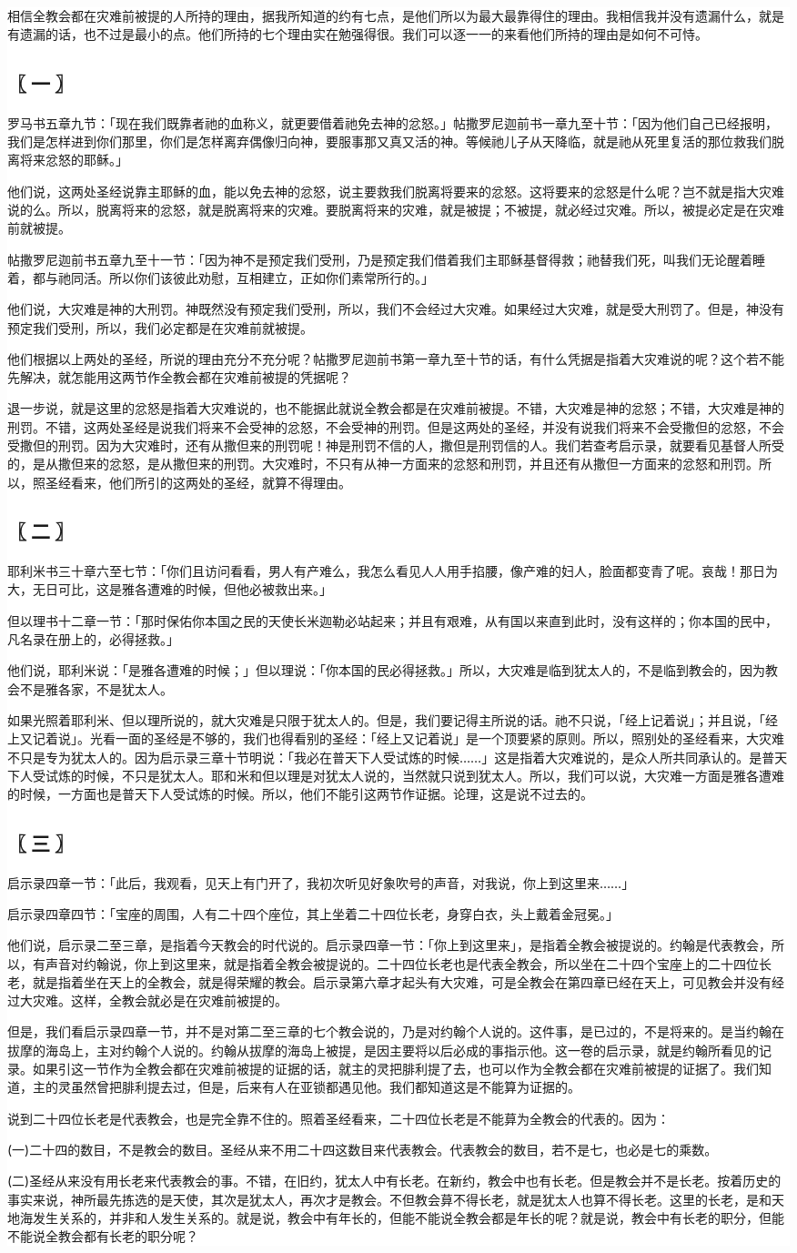 相信全教会都在灾难前被提的人所持的理由，据我所知道的约有七点，是他们所以为最大最靠得住的理由。我相信我并没有遗漏什么，就是有遗漏的话，也不过是最小的点。他们所持的七个理由实在勉强得很。我们可以逐一一的来看他们所持的理由是如何不可恃。



## 〖 一 〗

罗马书五章九节：「现在我们既靠者祂的血称义，就更要借着祂免去神的忿怒。」帖撒罗尼迦前书一章九至十节：「因为他们自己已经报明，我们是怎样进到你们那里，你们是怎样离弃偶像归向神，要服事那又真又活的神。等候祂儿子从天降临，就是祂从死里复活的那位救我们脱离将来忿怒的耶稣。」

他们说，这两处圣经说靠主耶稣的血，能以免去神的忿怒，说主要救我们脱离将要来的忿怒。这将要来的忿怒是什么呢？岂不就是指大灾难说的么。所以，脱离将来的忿怒，就是脱离将来的灾难。要脱离将来的灾难，就是被提；不被提，就必经过灾难。所以，被提必定是在灾难前就被提。

帖撒罗尼迦前书五章九至十一节：「因为神不是预定我们受刑，乃是预定我们借着我们主耶稣基督得救；祂替我们死，叫我们无论醒着睡着，都与祂同活。所以你们该彼此劝慰，互相建立，正如你们素常所行的。」

他们说，大灾难是神的大刑罚。神既然没有预定我们受刑，所以，我们不会经过大灾难。如果经过大灾难，就是受大刑罚了。但是，神没有预定我们受刑，所以，我们必定都是在灾难前就被提。

他们根据以上两处的圣经，所说的理由充分不充分呢？帖撒罗尼迦前书第一章九至十节的话，有什么凭据是指着大灾难说的呢？这个若不能先解决，就怎能用这两节作全教会都在灾难前被提的凭据呢？

退一步说，就是这里的忿怒是指着大灾难说的，也不能据此就说全教会都是在灾难前被提。不错，大灾难是神的忿怒；不错，大灾难是神的刑罚。不错，这两处圣经是说我们将来不会受神的忿怒，不会受神的刑罚。但是这两处的圣经，并没有说我们将来不会受撒但的忿怒，不会受撒但的刑罚。因为大灾难时，还有从撒但来的刑罚呢！神是刑罚不信的人，撒但是刑罚信的人。我们若查考启示录，就要看见基督人所受的，是从撒但来的忿怒，是从撒但来的刑罚。大灾难时，不只有从神一方面来的忿怒和刑罚，并且还有从撒但一方面来的忿怒和刑罚。所以，照圣经看来，他们所引的这两处的圣经，就算不得理由。



## 〖 二 〗

耶利米书三十章六至七节：「你们且访问看看，男人有产难么，我怎么看见人人用手掐腰，像产难的妇人，脸面都变青了呢。哀哉！那日为大，无日可比，这是雅各遭难的时候，但他必被救出来。」

但以理书十二章一节：「那时保佑你本国之民的天使长米迦勒必站起来；并且有艰难，从有国以来直到此时，没有这样的；你本国的民中，凡名录在册上的，必得拯救。」

他们说，耶利米说：「是雅各遭难的时候；」但以理说：「你本国的民必得拯救。」所以，大灾难是临到犹太人的，不是临到教会的，因为教会不是雅各家，不是犹太人。

如果光照着耶利米、但以理所说的，就大灾难是只限于犹太人的。但是，我们要记得主所说的话。祂不只说，「经上记着说」；并且说，「经上又记着说」。光看一面的圣经是不够的，我们也得看别的圣经：「经上又记着说」是一个顶要紧的原则。所以，照别处的圣经看来，大灾难不只是专为犹太人的。因为启示录三章十节明说：「我必在普天下人受试炼的时候……」这是指着大灾难说的，是众人所共同承认的。是普天下人受试炼的时候，不只是犹太人。耶和米和但以理是对犹太人说的，当然就只说到犹太人。所以，我们可以说，大灾难一方面是雅各遭难的时候，一方面也是普天下人受试炼的时候。所以，他们不能引这两节作证据。论理，这是说不过去的。



## 〖 三 〗

启示录四章一节：「此后，我观看，见天上有门开了，我初次听见好象吹号的声音，对我说，你上到这里来……」

启示录四章四节：「宝座的周围，人有二十四个座位，其上坐着二十四位长老，身穿白衣，头上戴着金冠冕。」

他们说，启示录二至三章，是指着今天教会的时代说的。启示录四章一节：「你上到这里来」，是指着全教会被提说的。约翰是代表教会，所以，有声音对约翰说，你上到这里来，就是指着全教会被提说的。二十四位长老也是代表全教会，所以坐在二十四个宝座上的二十四位长老，就是指着坐在天上的全教会，就是得荣耀的教会。启示录第六章才起头有大灾难，可是全教会在第四章已经在天上，可见教会并没有经过大灾难。这样，全教会就必是在灾难前被提的。

但是，我们看启示录四章一节，并不是对第二至三章的七个教会说的，乃是对约翰个人说的。这件事，是已过的，不是将来的。是当约翰在拔摩的海岛上，主对约翰个人说的。约翰从拔摩的海岛上被提，是因主要将以后必成的事指示他。这一卷的启示录，就是约翰所看见的记录。如果引这一节作为全教会都在灾难前被提的证据的话，就主的灵把腓利提了去，也可以作为全教会都在灾难前被提的证据了。我们知道，主的灵虽然曾把腓利提去过，但是，后来有人在亚锁都遇见他。我们都知道这是不能算为证据的。

说到二十四位长老是代表教会，也是完全靠不住的。照着圣经看来，二十四位长老是不能萛为全教会的代表的。因为：

(一)二十四的数目，不是教会的数目。圣经从来不用二十四这数目来代表教会。代表教会的数目，若不是七，也必是七的乘数。

(二)圣经从来没有用长老来代表教会的事。不错，在旧约，犹太人中有长老。在新约，教会中也有长老。但是教会并不是长老。按着历史的事实来说，神所最先拣选的是天使，其次是犹太人，再次才是教会。不但教会萛不得长老，就是犹太人也算不得长老。这里的长老，是和天地海发生关系的，并非和人发生关系的。就是说，教会中有年长的，但能不能说全教会都是年长的呢？就是说，教会中有长老的职分，但能不能说全教会都有长老的职分呢？
